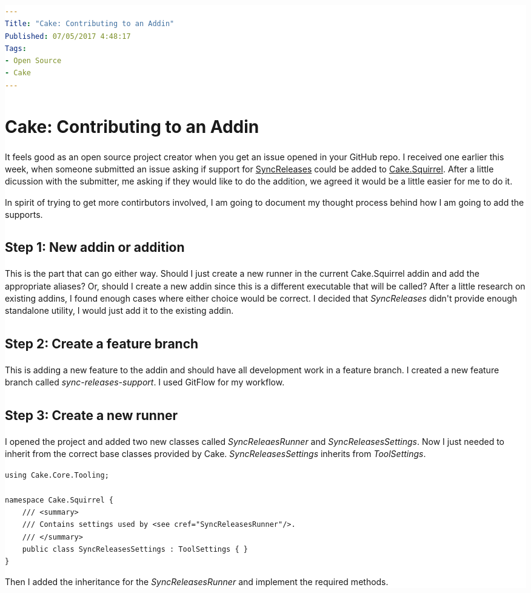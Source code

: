 ```yaml
---
Title: "Cake: Contributing to an Addin"
Published: 07/05/2017 4:48:17
Tags: 
- Open Source
- Cake
---
```

# Cake: Contributing to an Addin

It feels good as an open source project creator when you get an issue opened in your GitHub repo. I received one earlier this week, when someone submitted an issue asking if support for [SyncReleases](https://github.com/cake-contrib/Cake.Squirrel/issues/16) could be added to [Cake.Squirrel](https://github.com/cake-contrib/Cake.Squirrel). After a little dicussion with the submitter, me asking if they would like to do the addition, we agreed it would be a little easier for me to do it. 

In spirit of trying to get more contirbutors involved, I am going to document my thought process behind how I am going to add the supports.

## Step 1: New addin or addition

This is the part that can go either way. Should I just create a new runner in the current Cake.Squirrel addin and add the appropriate aliases? Or, should I create a new addin since this is a different executable that will be called? After a little research on existing addins, I found enough cases where either choice would be correct. I decided that *SyncReleases* didn't provide enough standalone utility, I would just add it to the existing addin.

## Step 2: Create a feature branch

This is adding a new feature to the addin and should have all development work in a feature branch. I created a new feature branch called *sync-releases-support*. I used GitFlow for my workflow.

## Step 3:  Create a new runner

I opened the project and added two new classes called *SyncReleaesRunner* and *SyncReleasesSettings*. Now I just needed to inherit from the correct base classes provided by Cake. *SyncReleasesSettings* inherits from *ToolSettings*. 

```
using Cake.Core.Tooling;

namespace Cake.Squirrel {
    /// <summary>
    /// Contains settings used by <see cref="SyncReleasesRunner"/>.
    /// </summary>
    public class SyncReleasesSettings : ToolSettings { }
}
```

Then I added  the inheritance for the *SyncReleasesRunner* and implement the required methods.
